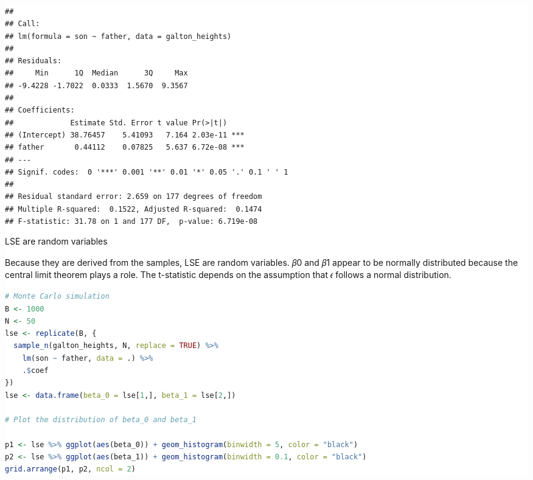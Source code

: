     ## 
    ## Call:
    ## lm(formula = son ~ father, data = galton_heights)
    ## 
    ## Residuals:
    ##     Min      1Q  Median      3Q     Max 
    ## -9.4228 -1.7022  0.0333  1.5670  9.3567 
    ## 
    ## Coefficients:
    ##             Estimate Std. Error t value Pr(>|t|)    
    ## (Intercept) 38.76457    5.41093   7.164 2.03e-11 ***
    ## father       0.44112    0.07825   5.637 6.72e-08 ***
    ## ---
    ## Signif. codes:  0 '***' 0.001 '**' 0.01 '*' 0.05 '.' 0.1 ' ' 1
    ## 
    ## Residual standard error: 2.659 on 177 degrees of freedom
    ## Multiple R-squared:  0.1522, Adjusted R-squared:  0.1474 
    ## F-statistic: 31.78 on 1 and 177 DF,  p-value: 6.719e-08

LSE are random variables

Because they are derived from the samples, LSE are random variables. 𝛽0
and 𝛽1 appear to be normally distributed because the central limit
theorem plays a role. The t-statistic depends on the assumption that 𝜖
follows a normal distribution.

``` r
# Monte Carlo simulation
B <- 1000
N <- 50
lse <- replicate(B, {
  sample_n(galton_heights, N, replace = TRUE) %>% 
    lm(son ~ father, data = .) %>% 
    .$coef 
})
lse <- data.frame(beta_0 = lse[1,], beta_1 = lse[2,]) 

# Plot the distribution of beta_0 and beta_1

p1 <- lse %>% ggplot(aes(beta_0)) + geom_histogram(binwidth = 5, color = "black") 
p2 <- lse %>% ggplot(aes(beta_1)) + geom_histogram(binwidth = 0.1, color = "black") 
grid.arrange(p1, p2, ncol = 2)
```

